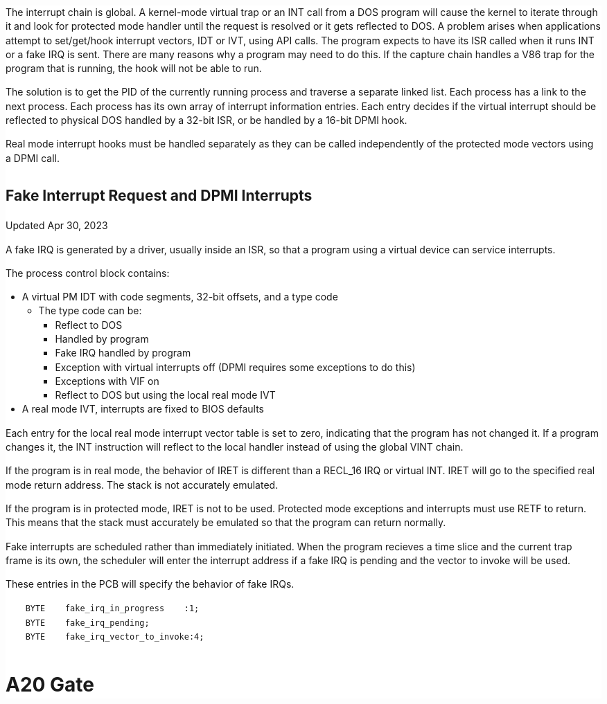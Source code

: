 The interrupt chain is global. A kernel-mode virtual trap or an INT call from a DOS program will cause the kernel to iterate through it and look for protected mode handler until the request is resolved or it gets reflected to DOS. A problem arises when applications attempt to set/get/hook interrupt vectors, IDT or IVT, using API calls. The program expects to have its ISR called when it runs INT or a fake IRQ is sent. There are many reasons why a program may need to do this. If the capture chain handles a V86 trap for the program that is running, the hook will not be able to run.

The solution is to get the PID of the currently running process and traverse a separate linked list. Each process has a link to the next process. Each process has its own array of interrupt information entries. Each entry decides if the virtual interrupt should be reflected to physical DOS handled by a 32-bit ISR, or be handled by a 16-bit DPMI hook.

Real mode interrupt hooks must be handled separately as they can be called independently of the protected mode vectors using a DPMI call.

## Fake Interrupt Request and DPMI Interrupts

Updated Apr 30, 2023

A fake IRQ is generated by a driver, usually inside an ISR, so that a program using a virtual device can service interrupts.

The process control block contains:
* A virtual PM IDT with code segments, 32-bit offsets, and a type code
  * The type code can be:
    * Reflect to DOS
    * Handled by program
    * Fake IRQ handled by program
    * Exception with virtual interrupts off (DPMI requires some exceptions to do this)
    * Exceptions with VIF on
    * Reflect to DOS but using the local real mode IVT
* A real mode IVT, interrupts are fixed to BIOS defaults

Each entry for the local real mode interrupt vector table is set to zero, indicating that the program has not changed it. If a program changes it, the INT instruction will reflect to the local handler instead of using the global VINT chain.

If the program is in real mode, the behavior of IRET is different than a RECL_16 IRQ or virtual INT. IRET will go to the specified real mode return address. The stack is not accurately emulated.

If the program is in protected mode, IRET is not to be used. Protected mode exceptions and interrupts must use RETF to return. This means that the stack must accurately be emulated so that the program can return normally.

Fake interrupts are scheduled rather than immediately initiated. When the program recieves a time slice and the current trap frame is its own, the scheduler will enter the interrupt address if a fake IRQ is pending and the vector to invoke will be used.

These entries in the PCB will specify the behavior of fake IRQs.
```
    BYTE    fake_irq_in_progress    :1;
    BYTE    fake_irq_pending;
    BYTE    fake_irq_vector_to_invoke:4;
```

# A20 Gate
